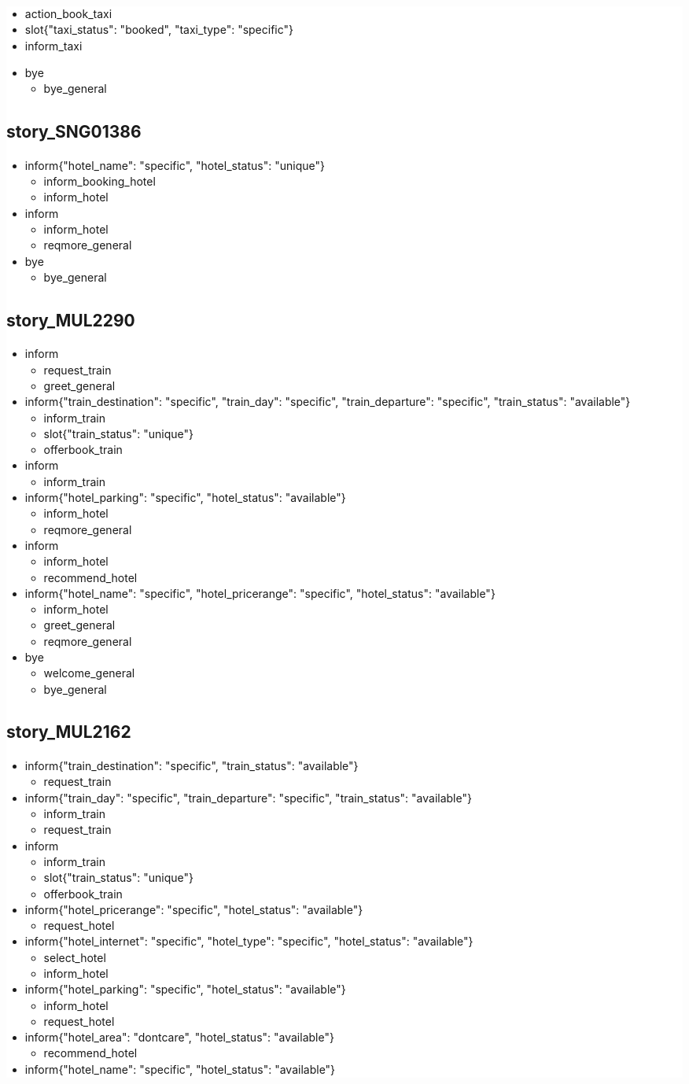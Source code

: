    - action_book_taxi
   - slot{"taxi_status": "booked", "taxi_type": "specific"}
   - inform_taxi
* bye
   - bye_general

## story_SNG01386
* inform{"hotel_name": "specific", "hotel_status": "unique"}
   - inform_booking_hotel
   - inform_hotel
* inform
   - inform_hotel
   - reqmore_general
* bye
   - bye_general

## story_MUL2290
* inform
   - request_train
   - greet_general
* inform{"train_destination": "specific", "train_day": "specific", "train_departure": "specific", "train_status": "available"}
   - inform_train
   - slot{"train_status": "unique"}
   - offerbook_train
* inform
   - inform_train
* inform{"hotel_parking": "specific", "hotel_status": "available"}
   - inform_hotel
   - reqmore_general
* inform
   - inform_hotel
   - recommend_hotel
* inform{"hotel_name": "specific", "hotel_pricerange": "specific", "hotel_status": "available"}
   - inform_hotel
   - greet_general
   - reqmore_general
* bye
   - welcome_general
   - bye_general

## story_MUL2162
* inform{"train_destination": "specific", "train_status": "available"}
   - request_train
* inform{"train_day": "specific", "train_departure": "specific", "train_status": "available"}
   - inform_train
   - request_train
* inform
   - inform_train
   - slot{"train_status": "unique"}
   - offerbook_train
* inform{"hotel_pricerange": "specific", "hotel_status": "available"}
   - request_hotel
* inform{"hotel_internet": "specific", "hotel_type": "specific", "hotel_status": "available"}
   - select_hotel
   - inform_hotel
* inform{"hotel_parking": "specific", "hotel_status": "available"}
   - inform_hotel
   - request_hotel
* inform{"hotel_area": "dontcare", "hotel_status": "available"}
   - recommend_hotel
* inform{"hotel_name": "specific", "hotel_status": "available"}